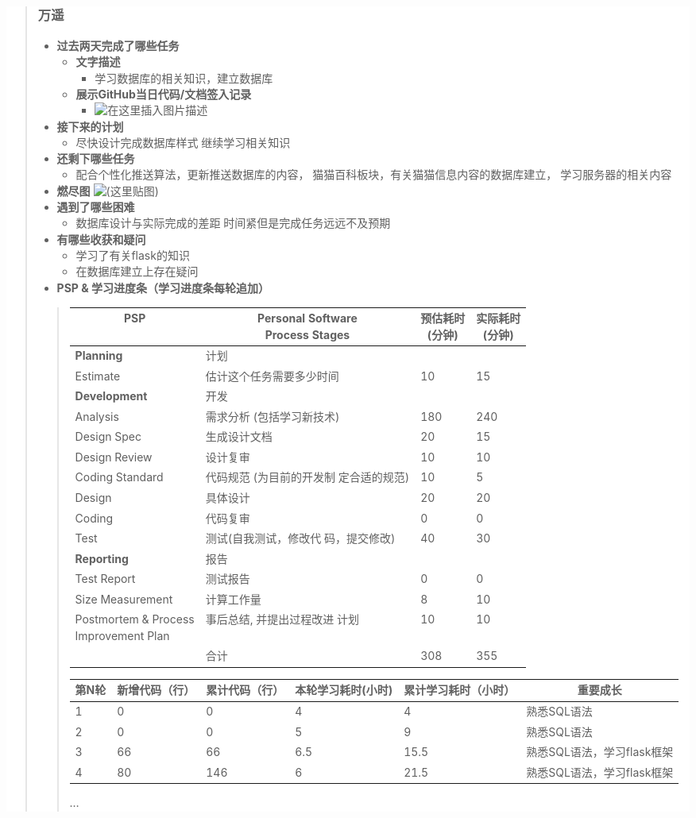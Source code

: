 > ### 万遥
>- **过去两天完成了哪些任务**
>    - **文字描述**
>       - 学习数据库的相关知识，建立数据库
>    - **展示GitHub当日代码/文档签入记录**
>       - ![在这里插入图片描述](https://img-blog.csdnimg.cn/703141c872d549ef81e6fd7bb4e34531.png)
>- **接下来的计划**
>      - 尽快设计完成数据库样式
			继续学习相关知识
> - **还剩下哪些任务**
>     - 配合个性化推送算法，更新推送数据库的内容，
猫猫百科板块，有关猫猫信息内容的数据库建立，
学习服务器的相关内容
>- **燃尽图**
>![(这里贴图)](https://img-blog.csdnimg.cn/8c895070dcf849469d30a0339bec319f.png)
> - **遇到了哪些困难**
>      - 数据库设计与实际完成的差距
时间紧但是完成任务远远不及预期
> - **有哪些收获和疑问**
>    - 学习了有关flask的知识
>     - 在数据库建立上存在疑问
> - **PSP & 学习进度条（学习进度条每轮追加）**
>>| PSP| Personal Software<br/>Process Stages        | 预估耗时<br/>(分钟) | 实际耗时<br/>	(分钟) |
>>| ------------------------------ | ---------------------------- | ----------------------- | ----------------------- |
>>| **Planning**  | 计划<br/>               |         |      |
>>| Estimate  | 估计这个任务需要多少时间<br/>          | 10          | 15   |
>>| **Development**| 开发 |  |   |
>>| Analysis  | 需求分析 (包括学习新技术)<br/> | 180 | 240   |
>>| Design Spec | 生成设计文档<br/>   |    20    | 15    |
>>| Design Review        | 设计复审<br/>         |    10   |       10  |
>>| Coding Standard | 代码规范 (为目前的开发制 定合适的规范)<br/> |   10 |5   |
>>| Design| 具体设计<br/>|          20 |        20  |
>>| Coding   | 代码复审<br/>    |      0    |       0      |
>>| Test   | 测试(自我测试，修改代 码，提交修改)<br/>    |        40         |       30        |
>>| **Reporting** | 报告<br/>                                   |                |                    |
>>| Test Report    | 测试报告<br/>                               |        0      |             0     |
>>| Size Measurement   | 计算工作量<br/>       |             8       |        10         |
>>| Postmortem & Process<br/>Improvement Plan | 事后总结, 并提出过程改进 计划<br/>          |  10     |  10          |
>>|  | 合计                                        |                308     |      355       |
>>
>> |第N轮|新增代码（行）|累计代码（行）|本轮学习耗时(小时)	|累计学习耗时（小时）|重要成长
>>|--|--|--|--|--|--|
>>|1	|0|0|4|4|熟悉SQL语法|
>>| 2  |   0 |   0  | 5  |  9  |      熟悉SQL语法               |
>>| 3  |   66 |   66  | 6.5  | 15.5  |      熟悉SQL语法，学习flask框架               |
>>| 4  |   80 |   146  | 6  | 21.5  |      熟悉SQL语法，学习flask框架               |
>>…		
